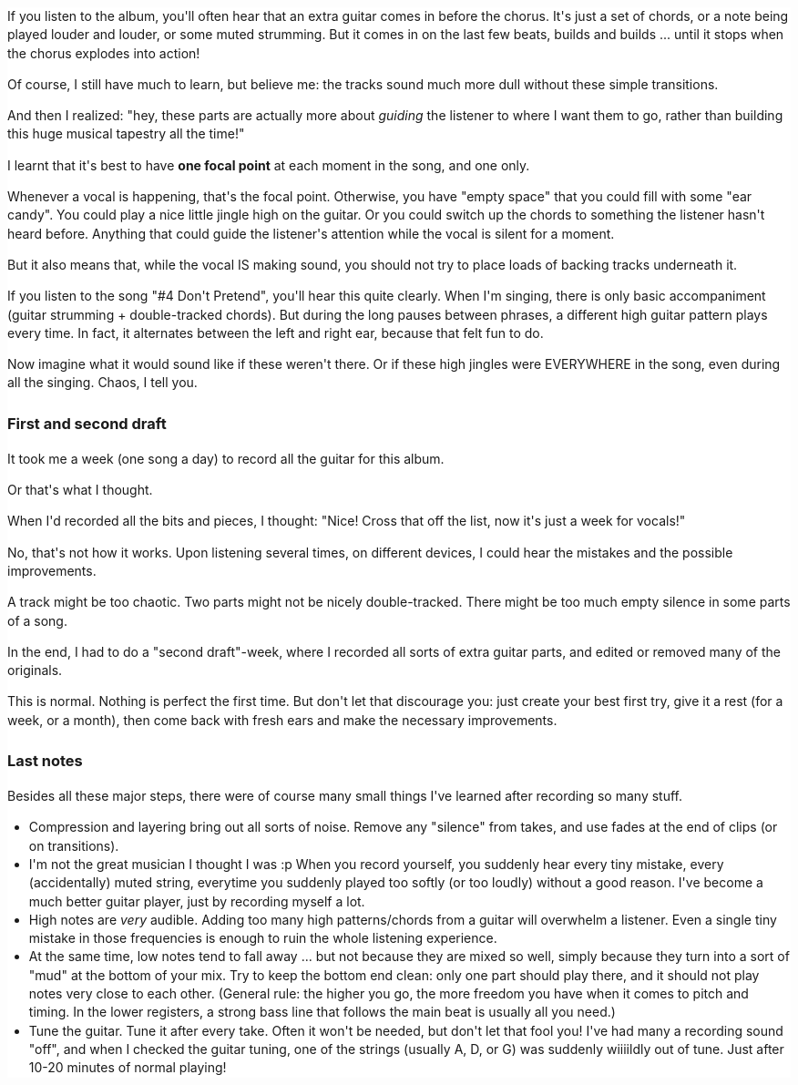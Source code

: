 If you listen to the album, you'll often hear that an extra guitar comes in before the chorus. It's just a set of chords, or a note being played louder and louder, or some muted strumming. But it comes in on the last few beats, builds and builds ... until it stops when the chorus explodes into action!

Of course, I still have much to learn, but believe me: the tracks sound much more dull without these simple transitions.

And then I realized: "hey, these parts are actually more about _guiding_ the listener to where I want them to go, rather than building this huge musical tapestry all the time!"

I learnt that it's best to have **one focal point** at each moment in the song, and one only.

Whenever a vocal is happening, that's the focal point. Otherwise, you have "empty space" that you could fill with some "ear candy". You could play a nice little jingle high on the guitar. Or you could switch up the chords to something the listener hasn't heard before. Anything that could guide the listener's attention while the vocal is silent for a moment.

But it also means that, while the vocal IS making sound, you should not try to place loads of backing tracks underneath it.

If you listen to the song "#4 Don't Pretend", you'll hear this quite clearly. When I'm singing, there is only basic accompaniment (guitar strumming + double-tracked chords). But during the long pauses between phrases, a different high guitar pattern plays every time. In fact, it alternates between the left and right ear, because that felt fun to do.

Now imagine what it would sound like if these weren't there. Or if these high jingles were EVERYWHERE in the song, even during all the singing. Chaos, I tell you.

### First and second draft
It took me a week (one song a day) to record all the guitar for this album.

Or that's what I thought.

When I'd recorded all the bits and pieces, I thought: "Nice! Cross that off the list, now it's just a week for vocals!"

No, that's not how it works. Upon listening several times, on different devices, I could hear the mistakes and the possible improvements.

A track might be too chaotic. Two parts might not be nicely double-tracked. There might be too much empty silence in some parts of a song.

In the end, I had to do a "second draft"-week, where I recorded all sorts of extra guitar parts, and edited or removed many of the originals.

This is normal. Nothing is perfect the first time. But don't let that discourage you: just create your best first try, give it a rest (for a week, or a month), then come back with fresh ears and make the necessary improvements.

### Last notes
Besides all these major steps, there were of course many small things I've learned after recording so many stuff.
* Compression and layering bring out all sorts of noise. Remove any "silence" from takes, and use fades at the end of clips (or on transitions).
* I'm not the great musician I thought I was :p When you record yourself, you suddenly hear every tiny mistake, every (accidentally) muted string, everytime you suddenly played too softly (or too loudly) without a good reason. I've become a much better guitar player, just by recording myself a lot.
* High notes are _very_ audible. Adding too many high patterns/chords from a guitar will overwhelm a listener. Even a single tiny mistake in those frequencies is enough to ruin the whole listening experience. 
* At the same time, low notes tend to fall away ... but not because they are mixed so well, simply because they turn into a sort of "mud" at the bottom of your mix. Try to keep the bottom end clean: only one part should play there, and it should not play notes very close to each other. (General rule: the higher you go, the more freedom you have when it comes to pitch and timing. In the lower registers, a strong bass line that follows the main beat is usually all you need.)
* Tune the guitar. Tune it after every take. Often it won't be needed, but don't let that fool you! I've had many a recording sound "off", and when I checked the guitar tuning, one of the strings (usually A, D, or G) was suddenly wiiiildly out of tune. Just after 10-20 minutes of normal playing!